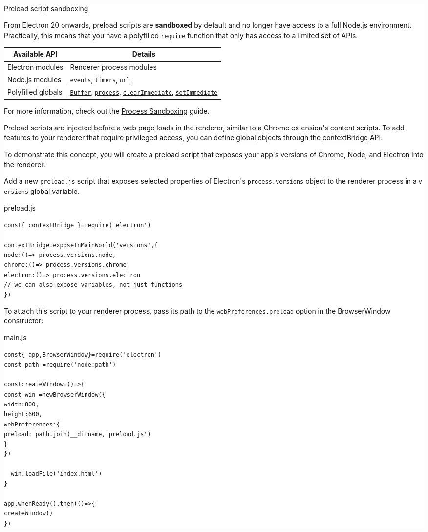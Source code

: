 Preload script sandboxing

From Electron 20 onwards, preload scripts are **sandboxed** by default and no longer have access to a full Node.js environment. Practically, this means that you have a polyfilled `require` function that only has access to a limited set of APIs.

| Available API | Details |
| --- | --- |
| Electron modules | Renderer process modules |
| Node.js modules | [`events`](https://nodejs.org/api/events.html), [`timers`](https://nodejs.org/api/timers.html), [`url`](https://nodejs.org/api/url.html) |
| Polyfilled globals | [`Buffer`](https://nodejs.org/api/buffer.html), [`process`](https://www.electronjs.org/docs/latest/api/process), [`clearImmediate`](https://nodejs.org/api/timers.html#timers_clearimmediate_immediate), [`setImmediate`](https://nodejs.org/api/timers.html#timers_setimmediate_callback_args) |

For more information, check out the [Process Sandboxing](https://www.electronjs.org/docs/latest/tutorial/sandbox) guide.

Preload scripts are injected before a web page loads in the renderer, similar to a Chrome extension's [content scripts](https://developer.chrome.com/docs/extensions/mv3/content_scripts/). To add features to your renderer that require privileged access, you can define [global](https://developer.mozilla.org/en-US/docs/Glossary/Global_object) objects through the [contextBridge](https://www.electronjs.org/docs/latest/api/context-bridge) API.

To demonstrate this concept, you will create a preload script that exposes your app's versions of Chrome, Node, and Electron into the renderer.

Add a new `preload.js` script that exposes selected properties of Electron's `process.versions` object to the renderer process in a `versions` global variable.

preload.js

```prism
const{ contextBridge }=require('electron')

contextBridge.exposeInMainWorld('versions',{
node:()=> process.versions.node,
chrome:()=> process.versions.chrome,
electron:()=> process.versions.electron
// we can also expose variables, not just functions
})
```

To attach this script to your renderer process, pass its path to the `webPreferences.preload` option in the BrowserWindow constructor:

main.js

```prism
const{ app,BrowserWindow}=require('electron')
const path =require('node:path')

constcreateWindow=()=>{
const win =newBrowserWindow({
width:800,
height:600,
webPreferences:{
preload: path.join(__dirname,'preload.js')
}
})

  win.loadFile('index.html')
}

app.whenReady().then(()=>{
createWindow()
})
```
